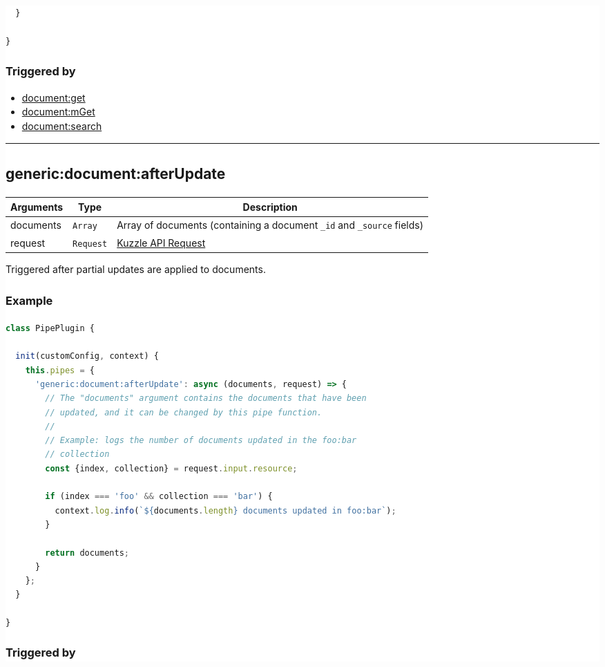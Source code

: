 ```javascript
  }

}
```

### Triggered by

- [document:get](/core/2/api/controllers/document/get)
- [document:mGet](/core/2/api/controllers/document/m-get)
- [document:search](/core/2/api/controllers/document/search)

---

## generic:document:afterUpdate

| Arguments | Type                                                           | Description                |
| --------- | -------------------------------------------------------------- | -------------------------- |
| documents | `Array` | Array of documents (containing a document `_id` and `_source` fields) |
| request | `Request` | [Kuzzle API Request](/core/2/plugins/plugin-context/constructors/request#request) |

Triggered after partial updates are applied to documents.

### Example

```javascript
class PipePlugin {

  init(customConfig, context) {
    this.pipes = {
      'generic:document:afterUpdate': async (documents, request) => {
        // The "documents" argument contains the documents that have been
        // updated, and it can be changed by this pipe function.
        // 
        // Example: logs the number of documents updated in the foo:bar 
        // collection
        const {index, collection} = request.input.resource;

        if (index === 'foo' && collection === 'bar') {
          context.log.info(`${documents.length} documents updated in foo:bar`);
        }

        return documents;
      }
    };
  }

}
```

### Triggered by
